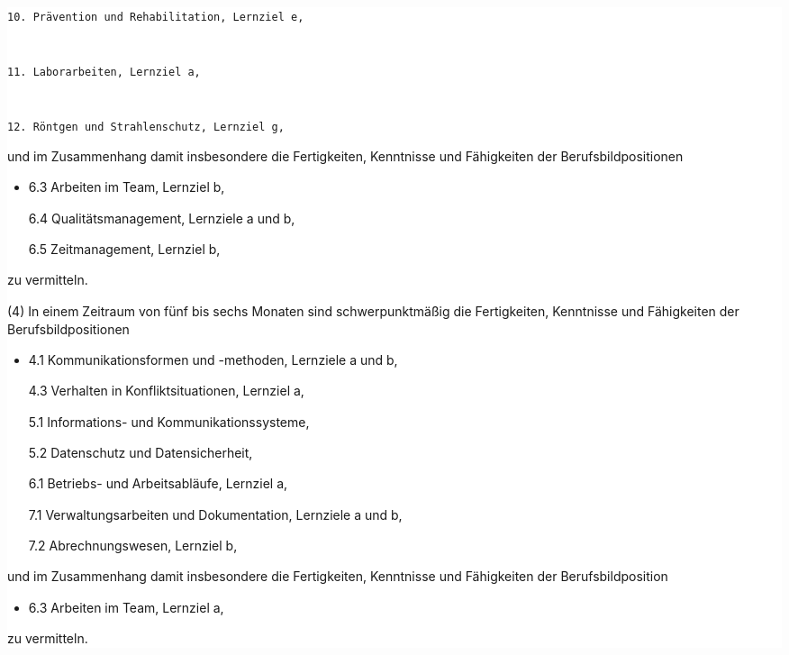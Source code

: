     10. Prävention und Rehabilitation, Lernziel e,


    11. Laborarbeiten, Lernziel a,


    12. Röntgen und Strahlenschutz, Lernziel g,






und im Zusammenhang damit insbesondere die Fertigkeiten, Kenntnisse und Fähigkeiten der Berufsbildpositionen

*
    6.3 Arbeiten im Team, Lernziel b,


    6.4 Qualitätsmanagement, Lernziele a und b,


    6.5 Zeitmanagement, Lernziel b,






zu vermitteln.

(4) In einem Zeitraum von fünf bis sechs Monaten sind schwerpunktmäßig die Fertigkeiten, Kenntnisse und Fähigkeiten der Berufsbildpositionen

*
    4.1 Kommunikationsformen und -methoden, Lernziele a und b,


    4.3 Verhalten in Konfliktsituationen, Lernziel a,


    5.1 Informations- und Kommunikationssysteme,


    5.2 Datenschutz und Datensicherheit,


    6.1 Betriebs- und Arbeitsabläufe, Lernziel a,


    7.1 Verwaltungsarbeiten und Dokumentation, Lernziele a und b,


    7.2 Abrechnungswesen, Lernziel b,






und im Zusammenhang damit insbesondere die Fertigkeiten, Kenntnisse und Fähigkeiten der Berufsbildposition

*
    6.3 Arbeiten im Team, Lernziel a,






zu vermitteln.
